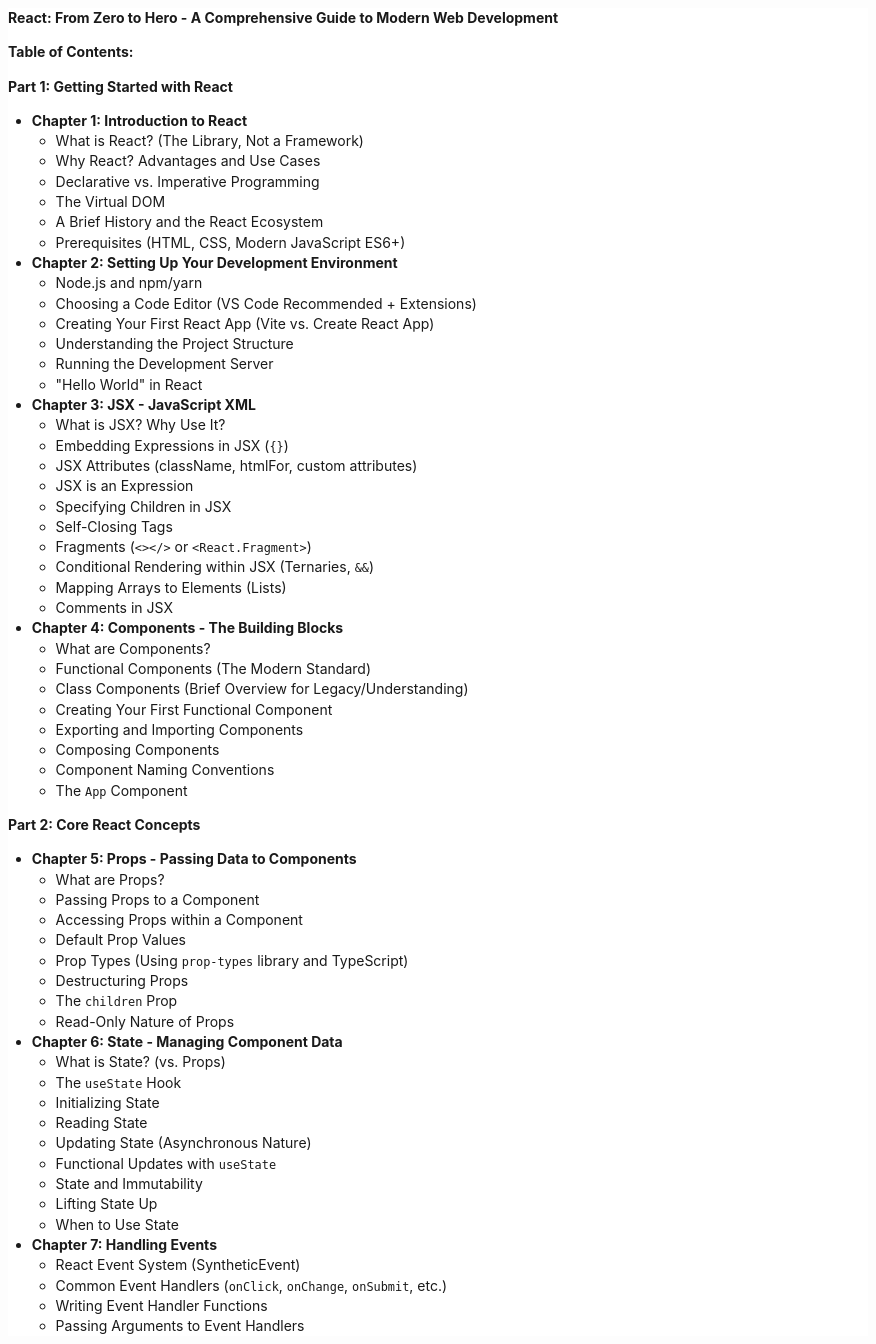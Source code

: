**React: From Zero to Hero - A Comprehensive Guide to Modern Web Development**

**Table of Contents:**

**Part 1: Getting Started with React**
*   **Chapter 1: Introduction to React**
    *   What is React? (The Library, Not a Framework)
    *   Why React? Advantages and Use Cases
    *   Declarative vs. Imperative Programming
    *   The Virtual DOM
    *   A Brief History and the React Ecosystem
    *   Prerequisites (HTML, CSS, Modern JavaScript ES6+)
*   **Chapter 2: Setting Up Your Development Environment**
    *   Node.js and npm/yarn
    *   Choosing a Code Editor (VS Code Recommended + Extensions)
    *   Creating Your First React App (Vite vs. Create React App)
    *   Understanding the Project Structure
    *   Running the Development Server
    *   "Hello World" in React
*   **Chapter 3: JSX - JavaScript XML**
    *   What is JSX? Why Use It?
    *   Embedding Expressions in JSX (`{}`)
    *   JSX Attributes (className, htmlFor, custom attributes)
    *   JSX is an Expression
    *   Specifying Children in JSX
    *   Self-Closing Tags
    *   Fragments (`<></>` or `<React.Fragment>`)
    *   Conditional Rendering within JSX (Ternaries, `&&`)
    *   Mapping Arrays to Elements (Lists)
    *   Comments in JSX
*   **Chapter 4: Components - The Building Blocks**
    *   What are Components?
    *   Functional Components (The Modern Standard)
    *   Class Components (Brief Overview for Legacy/Understanding)
    *   Creating Your First Functional Component
    *   Exporting and Importing Components
    *   Composing Components
    *   Component Naming Conventions
    *   The `App` Component

**Part 2: Core React Concepts**
*   **Chapter 5: Props - Passing Data to Components**
    *   What are Props?
    *   Passing Props to a Component
    *   Accessing Props within a Component
    *   Default Prop Values
    *   Prop Types (Using `prop-types` library and TypeScript)
    *   Destructuring Props
    *   The `children` Prop
    *   Read-Only Nature of Props
*   **Chapter 6: State - Managing Component Data**
    *   What is State? (vs. Props)
    *   The `useState` Hook
    *   Initializing State
    *   Reading State
    *   Updating State (Asynchronous Nature)
    *   Functional Updates with `useState`
    *   State and Immutability
    *   Lifting State Up
    *   When to Use State
*   **Chapter 7: Handling Events**
    *   React Event System (SyntheticEvent)
    *   Common Event Handlers (`onClick`, `onChange`, `onSubmit`, etc.)
    *   Writing Event Handler Functions
    *   Passing Arguments to Event Handlers